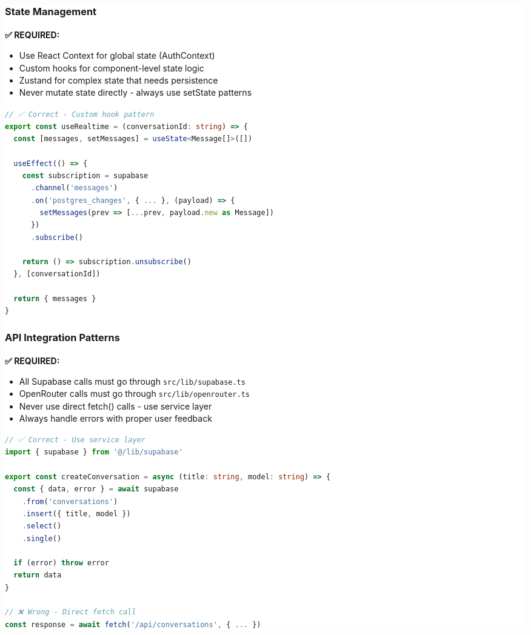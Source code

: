 ### State Management

**✅ REQUIRED:**
- Use React Context for global state (AuthContext)
- Custom hooks for component-level state logic
- Zustand for complex state that needs persistence
- Never mutate state directly - always use setState patterns

```typescript
// ✅ Correct - Custom hook pattern
export const useRealtime = (conversationId: string) => {
  const [messages, setMessages] = useState<Message[]>([])
  
  useEffect(() => {
    const subscription = supabase
      .channel('messages')
      .on('postgres_changes', { ... }, (payload) => {
        setMessages(prev => [...prev, payload.new as Message])
      })
      .subscribe()
    
    return () => subscription.unsubscribe()
  }, [conversationId])
  
  return { messages }
}
```

### API Integration Patterns

**✅ REQUIRED:**
- All Supabase calls must go through `src/lib/supabase.ts`
- OpenRouter calls must go through `src/lib/openrouter.ts`
- Never use direct fetch() calls - use service layer
- Always handle errors with proper user feedback

```typescript
// ✅ Correct - Use service layer
import { supabase } from '@/lib/supabase'

export const createConversation = async (title: string, model: string) => {
  const { data, error } = await supabase
    .from('conversations')
    .insert({ title, model })
    .select()
    .single()
  
  if (error) throw error
  return data
}

// ❌ Wrong - Direct fetch call
const response = await fetch('/api/conversations', { ... })
```

